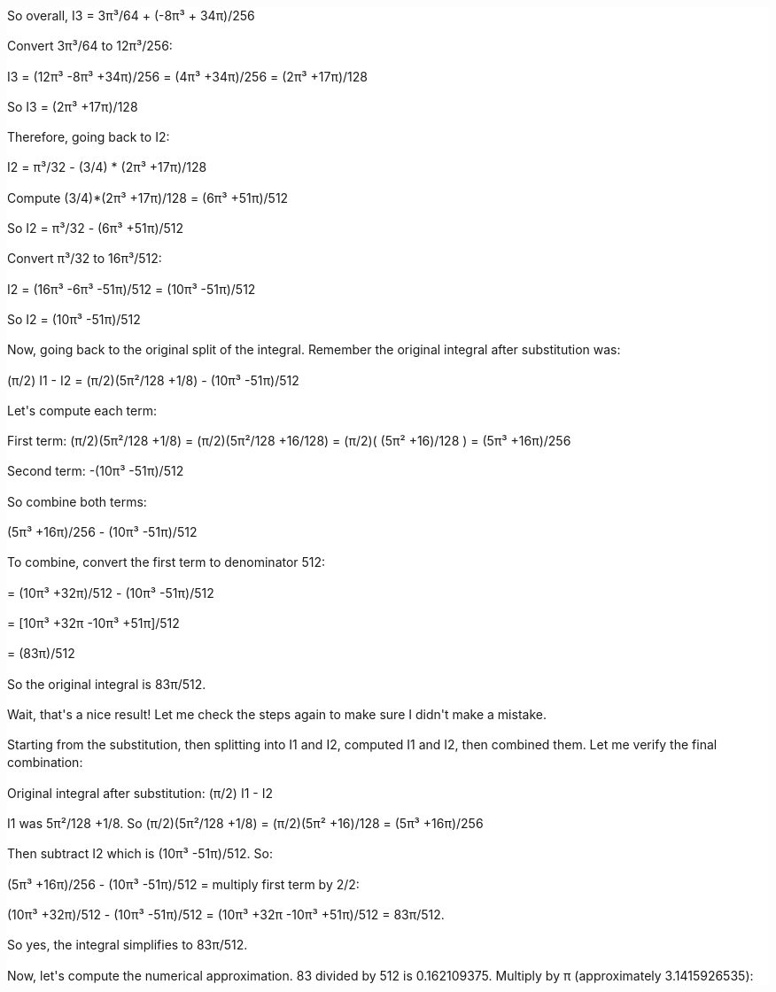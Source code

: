 So overall, I3 = 3π³/64 + (-8π³ + 34π)/256

Convert 3π³/64 to 12π³/256:

I3 = (12π³ -8π³ +34π)/256 = (4π³ +34π)/256 = (2π³ +17π)/128

So I3 = (2π³ +17π)/128

Therefore, going back to I2:

I2 = π³/32 - (3/4) * (2π³ +17π)/128

Compute (3/4)*(2π³ +17π)/128 = (6π³ +51π)/512

So I2 = π³/32 - (6π³ +51π)/512

Convert π³/32 to 16π³/512:

I2 = (16π³ -6π³ -51π)/512 = (10π³ -51π)/512

So I2 = (10π³ -51π)/512

Now, going back to the original split of the integral. Remember the original integral after substitution was:

(π/2) I1 - I2 = (π/2)(5π²/128 +1/8) - (10π³ -51π)/512

Let's compute each term:

First term: (π/2)(5π²/128 +1/8) = (π/2)(5π²/128 +16/128) = (π/2)( (5π² +16)/128 ) = (5π³ +16π)/256

Second term: -(10π³ -51π)/512

So combine both terms:

(5π³ +16π)/256 - (10π³ -51π)/512

To combine, convert the first term to denominator 512:

= (10π³ +32π)/512 - (10π³ -51π)/512

= [10π³ +32π -10π³ +51π]/512

= (83π)/512

So the original integral is 83π/512. 

Wait, that's a nice result! Let me check the steps again to make sure I didn't make a mistake. 

Starting from the substitution, then splitting into I1 and I2, computed I1 and I2, then combined them. Let me verify the final combination:

Original integral after substitution: (π/2) I1 - I2

I1 was 5π²/128 +1/8. So (π/2)(5π²/128 +1/8) = (π/2)(5π² +16)/128 = (5π³ +16π)/256

Then subtract I2 which is (10π³ -51π)/512. So:

(5π³ +16π)/256 - (10π³ -51π)/512 = multiply first term by 2/2:

(10π³ +32π)/512 - (10π³ -51π)/512 = (10π³ +32π -10π³ +51π)/512 = 83π/512. 

So yes, the integral simplifies to 83π/512. 

Now, let's compute the numerical approximation. 83 divided by 512 is 0.162109375. Multiply by π (approximately 3.1415926535):
